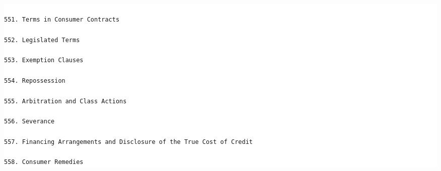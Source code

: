                                                                                                                                                                                                                                                                                                                                                                                                                                                                                                                                                                                                                                                                                 551. Terms in Consumer Contracts
                                                                                                                                                                                                                                                                                                                                                                                                                                                                                                                                                                                                                                                                                552. Legislated Terms
                                                                                                                                                                                                                                                                                                                                                                                                                                                                                                                                                                                                                                                                                553. Exemption Clauses
                                                                                                                                                                                                                                                                                                                                                                                                                                                                                                                                                                                                                                                                                554. Repossession
                                                                                                                                                                                                                                                                                                                                                                                                                                                                                                                                                                                                                                                                                555. Arbitration and Class Actions
                                                                                                                                                                                                                                                                                                                                                                                                                                                                                                                                                                                                                                                                                556. Severance
                                                                                                                                                                                                                                                                                                                                                                                                                                                                                                                                                                                                                                                                                557. Financing Arrangements and Disclosure of the True Cost of Credit
                                                                                                                                                                                                                                                                                                                                                                                                                                                                                                                                                                                                                                                                                558. Consumer Remedies